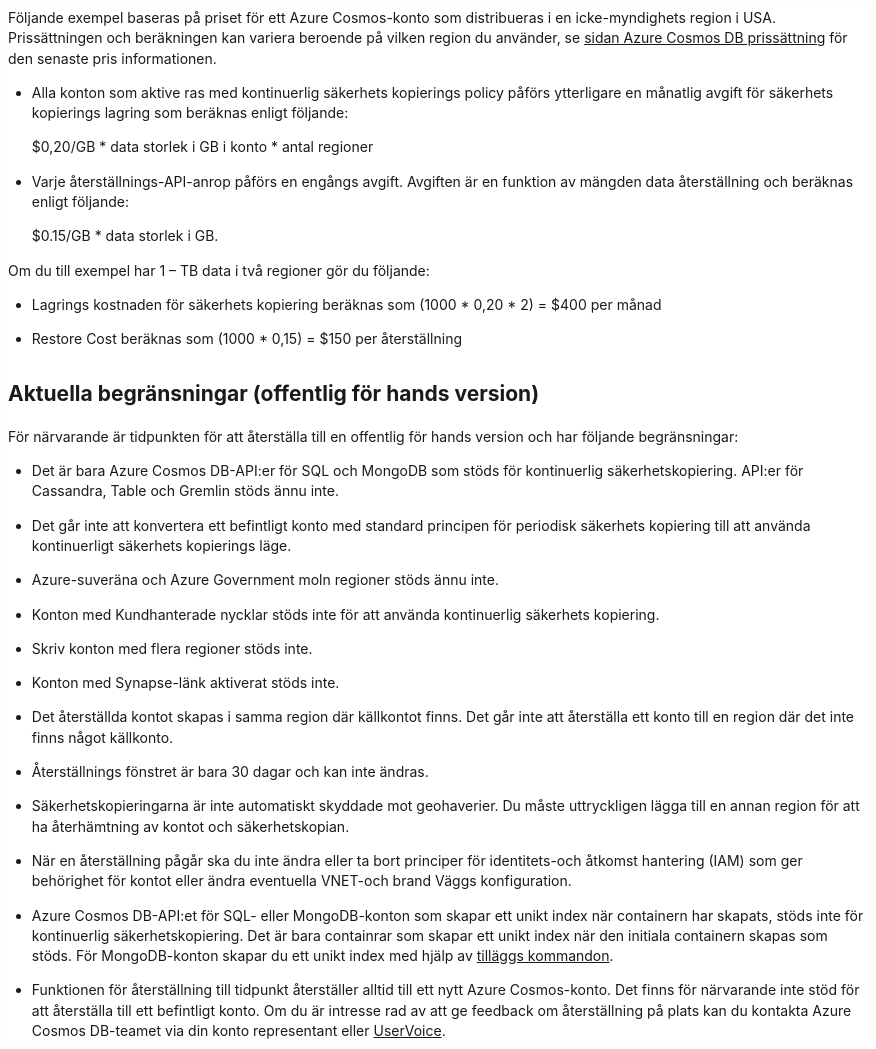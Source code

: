 Följande exempel baseras på priset för ett Azure Cosmos-konto som distribueras i en icke-myndighets region i USA. Prissättningen och beräkningen kan variera beroende på vilken region du använder, se [sidan Azure Cosmos DB prissättning](https://azure.microsoft.com/pricing/details/cosmos-db/) för den senaste pris informationen.

* Alla konton som aktive ras med kontinuerlig säkerhets kopierings policy påförs ytterligare en månatlig avgift för säkerhets kopierings lagring som beräknas enligt följande:

  $0,20/GB * data storlek i GB i konto * antal regioner

* Varje återställnings-API-anrop påförs en engångs avgift. Avgiften är en funktion av mängden data återställning och beräknas enligt följande:

  $0.15/GB * data storlek i GB.

Om du till exempel har 1 – TB data i två regioner gör du följande:

* Lagrings kostnaden för säkerhets kopiering beräknas som (1000 * 0,20 * 2) = $400 per månad

* Restore Cost beräknas som (1000 * 0,15) = $150 per återställning

## <a name="current-limitations-public-preview"></a>Aktuella begränsningar (offentlig för hands version)

För närvarande är tidpunkten för att återställa till en offentlig för hands version och har följande begränsningar:

* Det är bara Azure Cosmos DB-API:er för SQL och MongoDB som stöds för kontinuerlig säkerhetskopiering. API:er för Cassandra, Table och Gremlin stöds ännu inte.

* Det går inte att konvertera ett befintligt konto med standard principen för periodisk säkerhets kopiering till att använda kontinuerligt säkerhets kopierings läge.

* Azure-suveräna och Azure Government moln regioner stöds ännu inte.

* Konton med Kundhanterade nycklar stöds inte för att använda kontinuerlig säkerhets kopiering.

* Skriv konton med flera regioner stöds inte.

* Konton med Synapse-länk aktiverat stöds inte.

* Det återställda kontot skapas i samma region där källkontot finns. Det går inte att återställa ett konto till en region där det inte finns något källkonto.

* Återställnings fönstret är bara 30 dagar och kan inte ändras.

* Säkerhetskopieringarna är inte automatiskt skyddade mot geohaverier. Du måste uttryckligen lägga till en annan region för att ha återhämtning av kontot och säkerhetskopian.

* När en återställning pågår ska du inte ändra eller ta bort principer för identitets-och åtkomst hantering (IAM) som ger behörighet för kontot eller ändra eventuella VNET-och brand Väggs konfiguration.

* Azure Cosmos DB-API:et för SQL- eller MongoDB-konton som skapar ett unikt index när containern har skapats, stöds inte för kontinuerlig säkerhetskopiering. Det är bara containrar som skapar ett unikt index när den initiala containern skapas som stöds. För MongoDB-konton skapar du ett unikt index med hjälp av [tilläggs kommandon](mongodb-custom-commands.md).

* Funktionen för återställning till tidpunkt återställer alltid till ett nytt Azure Cosmos-konto. Det finns för närvarande inte stöd för att återställa till ett befintligt konto. Om du är intresse rad av att ge feedback om återställning på plats kan du kontakta Azure Cosmos DB-teamet via din konto representant eller [UserVoice](https://feedback.azure.com/forums/263030-azure-cosmos-db).
